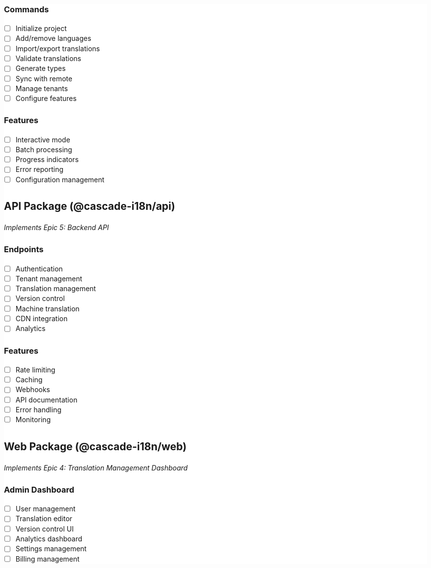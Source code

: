 ### Commands
- [ ] Initialize project
- [ ] Add/remove languages
- [ ] Import/export translations
- [ ] Validate translations
- [ ] Generate types
- [ ] Sync with remote
- [ ] Manage tenants
- [ ] Configure features

### Features
- [ ] Interactive mode
- [ ] Batch processing
- [ ] Progress indicators
- [ ] Error reporting
- [ ] Configuration management

## API Package (@cascade-i18n/api)  
*Implements Epic 5: Backend API*

### Endpoints
- [ ] Authentication
- [ ] Tenant management
- [ ] Translation management
- [ ] Version control
- [ ] Machine translation
- [ ] CDN integration
- [ ] Analytics

### Features
- [ ] Rate limiting
- [ ] Caching
- [ ] Webhooks
- [ ] API documentation
- [ ] Error handling
- [ ] Monitoring

## Web Package (@cascade-i18n/web)
*Implements Epic 4: Translation Management Dashboard*

### Admin Dashboard
- [ ] User management
- [ ] Translation editor
- [ ] Version control UI
- [ ] Analytics dashboard
- [ ] Settings management
- [ ] Billing management
